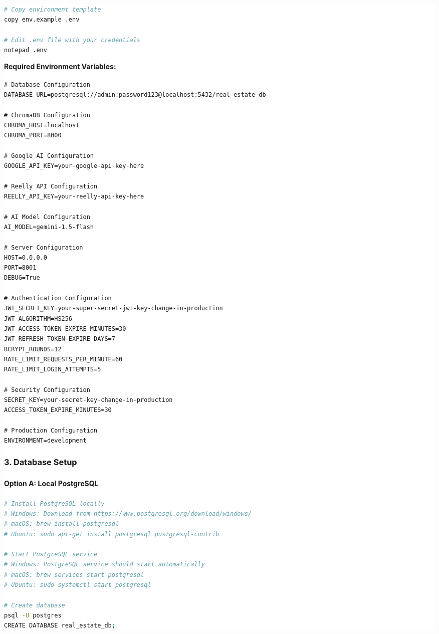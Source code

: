 ```bash
# Copy environment template
copy env.example .env

# Edit .env file with your credentials
notepad .env
```

**Required Environment Variables:**
```env
# Database Configuration
DATABASE_URL=postgresql://admin:password123@localhost:5432/real_estate_db

# ChromaDB Configuration
CHROMA_HOST=localhost
CHROMA_PORT=8000

# Google AI Configuration
GOOGLE_API_KEY=your-google-api-key-here

# Reelly API Configuration
REELLY_API_KEY=your-reelly-api-key-here

# AI Model Configuration
AI_MODEL=gemini-1.5-flash

# Server Configuration
HOST=0.0.0.0
PORT=8001
DEBUG=True

# Authentication Configuration
JWT_SECRET_KEY=your-super-secret-jwt-key-change-in-production
JWT_ALGORITHM=HS256
JWT_ACCESS_TOKEN_EXPIRE_MINUTES=30
JWT_REFRESH_TOKEN_EXPIRE_DAYS=7
BCRYPT_ROUNDS=12
RATE_LIMIT_REQUESTS_PER_MINUTE=60
RATE_LIMIT_LOGIN_ATTEMPTS=5

# Security Configuration
SECRET_KEY=your-secret-key-change-in-production
ACCESS_TOKEN_EXPIRE_MINUTES=30

# Production Configuration
ENVIRONMENT=development
```

### **3. Database Setup**

#### **Option A: Local PostgreSQL**
```bash
# Install PostgreSQL locally
# Windows: Download from https://www.postgresql.org/download/windows/
# macOS: brew install postgresql
# Ubuntu: sudo apt-get install postgresql postgresql-contrib

# Start PostgreSQL service
# Windows: PostgreSQL service should start automatically
# macOS: brew services start postgresql
# Ubuntu: sudo systemctl start postgresql

# Create database
psql -U postgres
CREATE DATABASE real_estate_db;
```